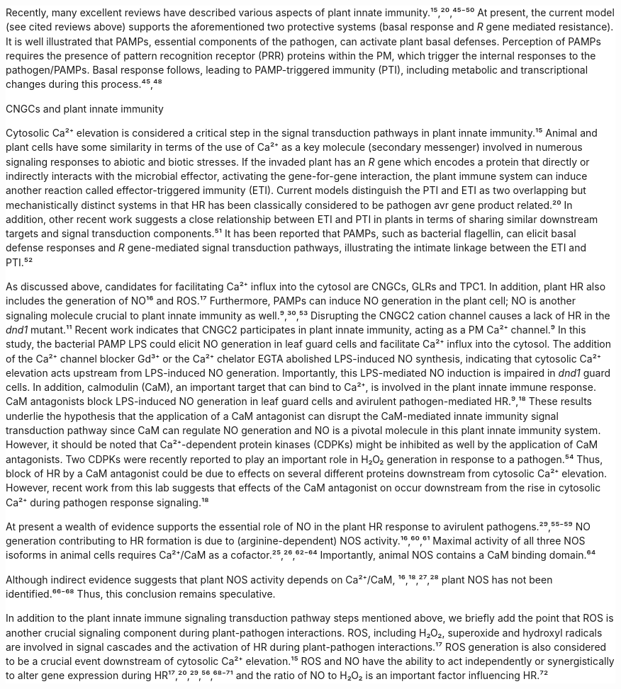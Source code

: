 Recently, many excellent reviews have described various aspects of plant innate immunity.¹⁵,²⁰,⁴⁵⁻⁵⁰ At present, the current model (see cited reviews above) supports the aforementioned two protective systems (basal response and *R* gene mediated resistance). It is well illustrated that PAMPs, essential components of the pathogen, can activate plant basal defenses. Perception of PAMPs requires the presence of pattern recognition receptor (PRR) proteins within the PM, which trigger the internal responses to the pathogen/PAMPs. Basal response follows, leading to PAMP-triggered immunity (PTI), including metabolic and transcriptional changes during this process.⁴⁵,⁴⁸

CNGCs and plant innate immunity

Cytosolic Ca²⁺ elevation is considered a critical step in the signal transduction pathways in plant innate immunity.¹⁵ Animal and plant cells have some similarity in terms of the use of Ca²⁺ as a key molecule (secondary messenger) involved in numerous signaling responses to abiotic and biotic stresses. If the invaded plant has an *R* gene which encodes a protein that directly or indirectly interacts with the microbial effector, activating the gene-for-gene interaction, the plant immune system can induce another reaction called effector-triggered immunity (ETI). Current models distinguish the PTI and ETI as two overlapping but mechanistically distinct systems in that HR has been classically considered to be pathogen avr gene product related.²⁰ In addition, other recent work suggests a close relationship between ETI and PTI in plants in terms of sharing similar downstream targets and signal transduction components.⁵¹ It has been reported that PAMPs, such as bacterial flagellin, can elicit basal defense responses and *R* gene-mediated signal transduction pathways, illustrating the intimate linkage between the ETI and PTI.⁵²

As discussed above, candidates for facilitating Ca²⁺ influx into the cytosol are CNGCs, GLRs and TPC1. In addition, plant HR also includes the generation of NO¹⁶ and ROS.¹⁷ Furthermore, PAMPs can induce NO generation in the plant cell; NO is another signaling molecule crucial to plant innate immunity as well.⁹,³⁰,⁵³ Disrupting the CNGC2 cation channel causes a lack of HR in the *dnd1* mutant.¹¹ Recent work indicates that CNGC2 participates in plant innate immunity, acting as a PM Ca²⁺ channel.⁹ In this study, the bacterial PAMP LPS could elicit NO generation in leaf guard cells and facilitate Ca²⁺ influx into the cytosol. The addition of the Ca²⁺ channel blocker Gd³⁺ or the Ca²⁺ chelator EGTA abolished LPS-induced NO synthesis, indicating that cytosolic Ca²⁺ elevation acts upstream from LPS-induced NO generation. Importantly, this LPS-mediated NO induction is impaired in *dnd1* guard cells. In addition, calmodulin (CaM), an important target that can bind to Ca²⁺, is involved in the plant innate immune response. CaM antagonists block LPS-induced NO generation in leaf guard cells and avirulent pathogen-mediated HR.⁹,¹⁸ These results underlie the hypothesis that the application of a CaM antagonist can disrupt the CaM-mediated innate immunity signal transduction pathway since CaM can regulate NO generation and NO is a pivotal molecule in this plant innate immunity system. However, it should be noted that Ca²⁺-dependent protein kinases (CDPKs) might be inhibited as well by the application of CaM antagonists. Two CDPKs were recently reported to play an important role in H₂O₂ generation in response to a pathogen.⁵⁴ Thus, block of HR by a CaM antagonist could be due to effects on several different proteins downstream from cytosolic Ca²⁺ elevation. However, recent work from this lab suggests that effects of the CaM antagonist on occur downstream from the rise in cytosolic Ca²⁺ during pathogen response signaling.¹⁸

At present a wealth of evidence supports the essential role of NO in the plant HR response to avirulent pathogens.²⁹,⁵⁵⁻⁵⁹ NO generation contributing to HR formation is due to (arginine-dependent) NOS activity.¹⁶,⁶⁰,⁶¹ Maximal activity of all three NOS isoforms in animal cells requires Ca²⁺/CaM as a cofactor.²⁵,²⁶,⁶²⁻⁶⁴ Importantly, animal NOS contains a CaM binding domain.⁶⁴

Although indirect evidence suggests that plant NOS activity depends on Ca²⁺/CaM, ¹⁶,¹⁸,²⁷,²⁸ plant NOS has not been identified.⁶⁶⁻⁶⁸ Thus, this conclusion remains speculative.

In addition to the plant innate immune signaling transduction pathway steps mentioned above, we briefly add the point that ROS is another crucial signaling component during plant-pathogen interactions. ROS, including H₂O₂, superoxide and hydroxyl radicals are involved in signal cascades and the activation of HR during plant-pathogen interactions.¹⁷ ROS generation is also considered to be a crucial event downstream of cytosolic Ca²⁺ elevation.¹⁵ ROS and NO have the ability to act independently or synergistically to alter gene expression during HR¹⁷,²⁰,²⁹,⁵⁶,⁶⁸⁻⁷¹ and the ratio of NO to H₂O₂ is an important factor influencing HR.⁷²

